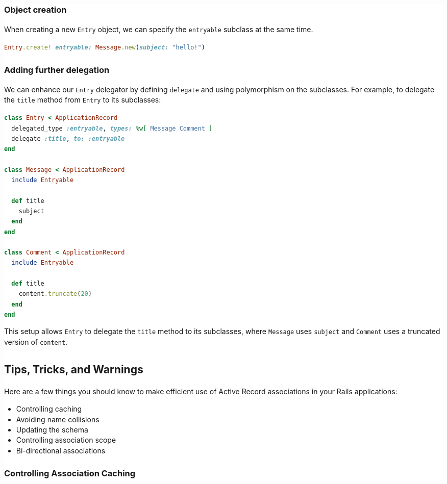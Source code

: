 ### Object creation

When creating a new `Entry` object, we can specify the `entryable` subclass at
the same time.

```ruby
Entry.create! entryable: Message.new(subject: "hello!")
```

### Adding further delegation

We can enhance our `Entry` delegator by defining `delegate` and using
polymorphism on the subclasses. For example, to delegate the `title` method from
`Entry` to its subclasses:

```ruby
class Entry < ApplicationRecord
  delegated_type :entryable, types: %w[ Message Comment ]
  delegate :title, to: :entryable
end

class Message < ApplicationRecord
  include Entryable

  def title
    subject
  end
end

class Comment < ApplicationRecord
  include Entryable

  def title
    content.truncate(20)
  end
end
```

This setup allows `Entry` to delegate the `title` method to its subclasses,
where `Message` uses `subject` and `Comment` uses a truncated version of
`content`.

Tips, Tricks, and Warnings
--------------------------

Here are a few things you should know to make efficient use of Active Record
associations in your Rails applications:

* Controlling caching
* Avoiding name collisions
* Updating the schema
* Controlling association scope
* Bi-directional associations

### Controlling Association Caching
